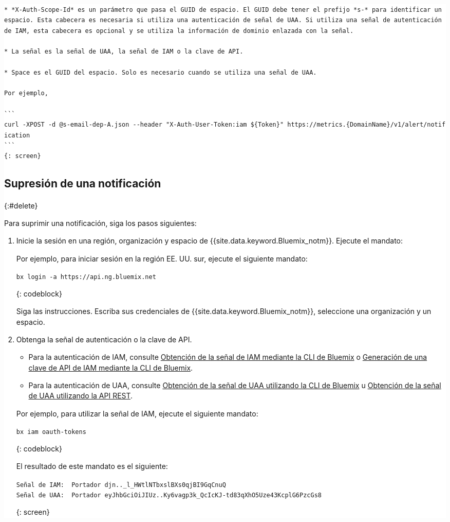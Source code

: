 	* *X-Auth-Scope-Id* es un parámetro que pasa el GUID de espacio. El GUID debe tener el prefijo *s-* para identificar un espacio. Esta cabecera es necesaria si utiliza una autenticación de señal de UAA. Si utiliza una señal de autenticación de IAM, esta cabecera es opcional y se utiliza la información de dominio enlazada con la señal.
	
	* La señal es la señal de UAA, la señal de IAM o la clave de API.
	
	* Space es el GUID del espacio. Solo es necesario cuando se utiliza una señal de UAA.
	
    Por ejemplo, 	
	
	```
	curl -XPOST -d @s-email-dep-A.json --header "X-Auth-User-Token:iam ${Token}" https://metrics.{DomainName}/v1/alert/notification
	```
	{: screen}

## Supresión de una notificación
{:#delete}

Para suprimir una notificación, siga los pasos siguientes:

1. Inicie la sesión en una región, organización y espacio de {{site.data.keyword.Bluemix_notm}}. Ejecute el mandato:

    Por ejemplo, para iniciar sesión en la región EE. UU. sur, ejecute el siguiente mandato:
	
	```
    bx login -a https://api.ng.bluemix.net
    ```
    {: codeblock}

    Siga las instrucciones. Escriba sus credenciales de {{site.data.keyword.Bluemix_notm}}, seleccione una organización y un espacio.

2. Obtenga la señal de autenticación o la clave de API.

    * Para la autenticación de IAM, consulte [Obtención de la señal de IAM mediante la CLI de Bluemix](/docs/services/cloud-monitoring/security/auth_iam.html#iam_token_cli) o [Generación de una clave de API de IAM mediante la CLI de Bluemix](/docs/services/cloud-monitoring/security/auth_iam.html#iam_apikey_cli).
	
	* Para la autenticación de UAA, consulte [Obtención de la señal de UAA utilizando la CLI de Bluemix](/docs/services/cloud-monitoring/security/auth_uaa.html#uaa_cli) u [Obtención de la señal de UAA utilizando la API REST](/docs/services/cloud-monitoring/security/auth_uaa.html#uaa_api).

	Por ejemplo, para utilizar la señal de IAM, ejecute el siguiente mandato:

    ```
	bx iam oauth-tokens
	```
	{: codeblock}
	
	El resultado de este mandato es el siguiente:
	
	```
	Señal de IAM:  Portador djn.._l_HWtlNTbxslBXs0qjBI9GqCnuQ
    Señal de UAA:  Portador eyJhbGciOiJIUz..Ky6vagp3k_QcIcKJ-td83qXhO5Uze43KcplG6PzcGs8
	```
	{: screen}
	
